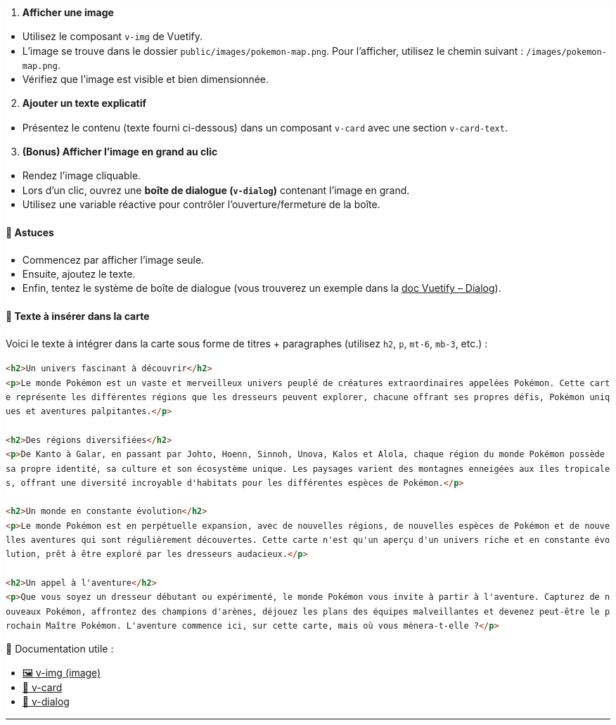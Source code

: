 1. **Afficher une image**
- Utilisez le composant `v-img` de Vuetify.
- L’image se trouve dans le dossier `public/images/pokemon-map.png`.
  Pour l’afficher, utilisez le chemin suivant : `/images/pokemon-map.png`.
- Vérifiez que l’image est visible et bien dimensionnée.

2. **Ajouter un texte explicatif**
- Présentez le contenu (texte fourni ci-dessous) dans un composant `v-card` avec une section `v-card-text`.

3. **(Bonus) Afficher l’image en grand au clic**
- Rendez l’image cliquable.
- Lors d’un clic, ouvrez une **boîte de dialogue (`v-dialog`)** contenant l’image en grand.
- Utilisez une variable réactive pour contrôler l’ouverture/fermeture de la boîte.

#### 🧠 Astuces

- Commencez par afficher l’image seule.
- Ensuite, ajoutez le texte.
- Enfin, tentez le système de boîte de dialogue (vous trouverez un exemple dans la [doc Vuetify – Dialog](https://vuetifyjs.com/en/components/dialogs/)).

#### 📝 Texte à insérer dans la carte

Voici le texte à intégrer dans la carte sous forme de titres + paragraphes (utilisez `h2`, `p`, `mt-6`, `mb-3`, etc.) :

```html
<h2>Un univers fascinant à découvrir</h2>
<p>Le monde Pokémon est un vaste et merveilleux univers peuplé de créatures extraordinaires appelées Pokémon. Cette carte représente les différentes régions que les dresseurs peuvent explorer, chacune offrant ses propres défis, Pokémon uniques et aventures palpitantes.</p>

<h2>Des régions diversifiées</h2>
<p>De Kanto à Galar, en passant par Johto, Hoenn, Sinnoh, Unova, Kalos et Alola, chaque région du monde Pokémon possède sa propre identité, sa culture et son écosystème unique. Les paysages varient des montagnes enneigées aux îles tropicales, offrant une diversité incroyable d'habitats pour les différentes espèces de Pokémon.</p>

<h2>Un monde en constante évolution</h2>
<p>Le monde Pokémon est en perpétuelle expansion, avec de nouvelles régions, de nouvelles espèces de Pokémon et de nouvelles aventures qui sont régulièrement découvertes. Cette carte n'est qu'un aperçu d'un univers riche et en constante évolution, prêt à être exploré par les dresseurs audacieux.</p>

<h2>Un appel à l'aventure</h2>
<p>Que vous soyez un dresseur débutant ou expérimenté, le monde Pokémon vous invite à partir à l'aventure. Capturez de nouveaux Pokémon, affrontez des champions d'arènes, déjouez les plans des équipes malveillantes et devenez peut-être le prochain Maître Pokémon. L'aventure commence ici, sur cette carte, mais où vous mènera-t-elle ?</p>
```

📘 Documentation utile :
- [🖼️ v-img (image)](https://vuetifyjs.com/en/components/images/)
- [📄 v-card](https://vuetifyjs.com/en/components/cards/)
- [💬 v-dialog](https://vuetifyjs.com/en/components/dialogs/)

---